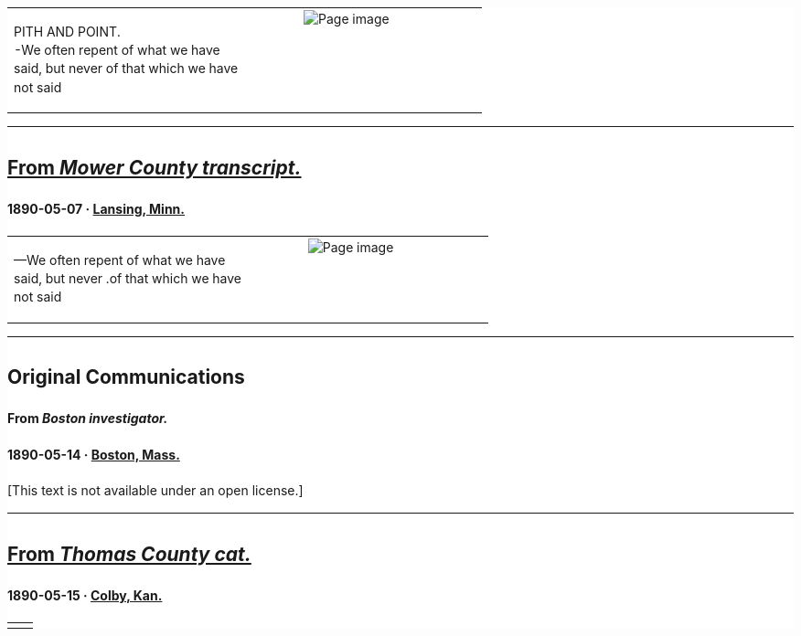 <table style="width: 100%;"><tr><td style="width: 50%">

  
  
PITH AND POINT.  
-We often repent of what we have  
said, but never of that which we have  
not said
</td><td style="width: 50%; max-height: 75%; margin: auto; display: block;">
<img alt="Page image" src="https://tile.loc.gov/image-services/iiif/service:ndnp:lu:batch_lu_beast_ver01:data:sn82003389:00294555195:1890050701:0298/pct:55.74602064019591,11.228631164678392,12.716459681651216,2.3613331693518633/!600,600/0/default.jpg"/>
</td>
</tr></table>

---

## [From _Mower County transcript._](https://www.loc.gov/resource/sn85025431/1890-05-07/ed-1/?sp=3)

#### 1890-05-07 &middot; [Lansing, Minn.](http://dbpedia.org/resource/Austin%2C_Minnesota)

<table style="width: 100%;"><tr><td style="width: 50%">

  
  
—We often repent of what we have  
said, but never .of that which we have  
not said
</td><td style="width: 50%; max-height: 75%; margin: auto; display: block;">
<img alt="Page image" src="https://tile.loc.gov/image-services/iiif/service:ndnp:mnhi:batch_mnhi_quasar_ver01:data:sn85025431:00212479834:1890050701:0149/pct:78.8592616827526,7.419006076874324,13.828453023610884,1.539723371733214/!600,600/0/default.jpg"/>
</td>
</tr></table>

---

## Original Communications

#### From _Boston investigator._

#### 1890-05-14 &middot; [Boston, Mass.](http://dbpedia.org/resource/Boston)

[This text is not available under an open license.]

---

## [From _Thomas County cat._](https://www.loc.gov/resource/sn85032814/1890-05-15/ed-1/?sp=4)

#### 1890-05-15 &middot; [Colby, Kan.](http://dbpedia.org/resource/Colby%2C_Kansas)

<table style="width: 100%;"><tr><td style="width: 50%">

